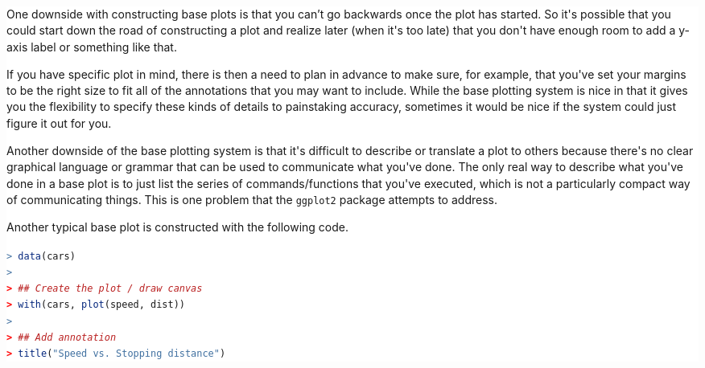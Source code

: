 One downside with constructing base plots is that you can’t go backwards once the plot has started. So it's possible that you could start down the road of constructing a plot and realize later (when it's too late) that you don't have enough room to add a y-axis label or something like that.

If you have specific plot in mind, there is then a need to plan in advance to make sure, for example, that you've set your margins to be the right size to fit all of the annotations that you may want to include. While the base plotting system is nice in that it gives you the flexibility to specify these kinds of details to painstaking accuracy, sometimes it would be nice if the system could just figure it out for you.

Another downside of the base plotting system is that it's difficult to describe or translate a plot to others because there's no clear graphical language or grammar that can be used to communicate what you've done. The only real way to describe what you've done in a base plot is to just list the series of commands/functions that you've executed, which is not a particularly compact way of communicating things. This is one problem that the `ggplot2` package attempts to address.

Another typical base plot is constructed with the following code.


```r
> data(cars)
> 
> ## Create the plot / draw canvas
> with(cars, plot(speed, dist))
> 
> ## Add annotation
> title("Speed vs. Stopping distance")
```

<div class="figure">